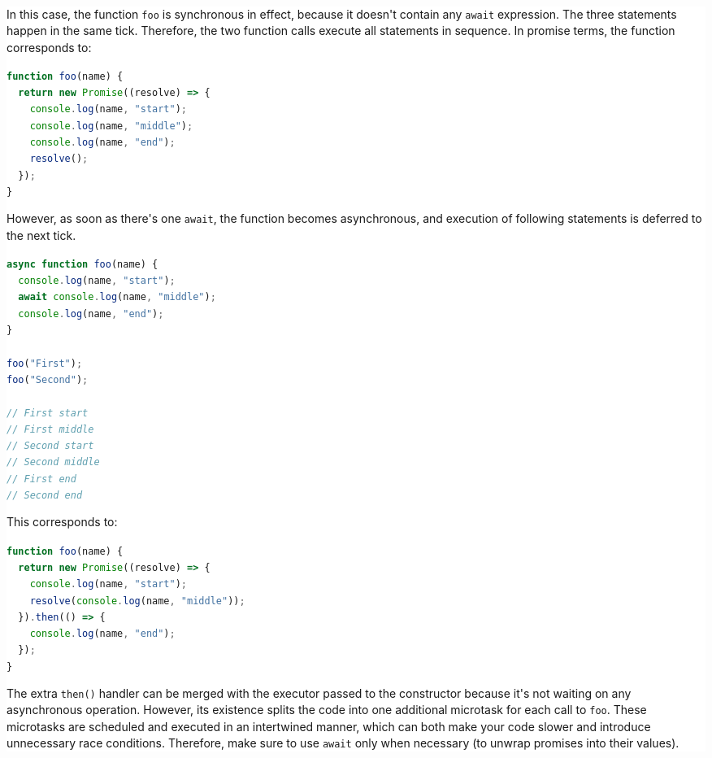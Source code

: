 In this case, the function `foo` is synchronous in effect, because it doesn't contain any `await` expression. The three statements happen in the same tick. Therefore, the two function calls execute all statements in sequence. In promise terms, the function corresponds to:

```js
function foo(name) {
  return new Promise((resolve) => {
    console.log(name, "start");
    console.log(name, "middle");
    console.log(name, "end");
    resolve();
  });
}
```

However, as soon as there's one `await`, the function becomes asynchronous, and execution of following statements is deferred to the next tick.

```js
async function foo(name) {
  console.log(name, "start");
  await console.log(name, "middle");
  console.log(name, "end");
}

foo("First");
foo("Second");

// First start
// First middle
// Second start
// Second middle
// First end
// Second end
```

This corresponds to:

```js
function foo(name) {
  return new Promise((resolve) => {
    console.log(name, "start");
    resolve(console.log(name, "middle"));
  }).then(() => {
    console.log(name, "end");
  });
}
```

The extra `then()` handler can be merged with the executor passed to the constructor because it's not waiting on any asynchronous operation. However, its existence splits the code into one additional microtask for each call to `foo`. These microtasks are scheduled and executed in an intertwined manner, which can both make your code slower and introduce unnecessary race conditions. Therefore, make sure to use `await` only when necessary (to unwrap promises into their values).
